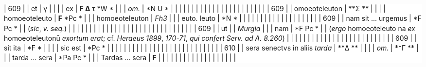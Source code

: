 | 609 |  | et                                                                                                                                                                                                                                | γ                       |                |                                                       |  | ex                                       | **F Δ** τ *W *     |                          |                                                                                                                                | *om.*                    | *N U *             |          |           |                                         |                 |  |                            |                                        |         |        |  |                                         |         |  |                                                               |                                             |      |  |  |         |   |  |  |
| 609 |  | omoeoteleuton                                                                                                                                                                                                                     | **Σ **                  |                |                                                       |  | homoeoteleuto                            | **F** *Pc *        |                          |                                                                                                                                | homoeoteleuton           | *Fh3*              |          |           | euto. leuto                             | *N *            |  |                            |                                        |         |        |  |                                         |         |  |                                                               |                                             |      |  |  |         |   |  |  |
| 609 |  | nam sit ... urgemus                                                                                                                                                                                                               | *F Pc *                 |                | (*sic*, *v. seq.*)                                    |  |                                          |                    |                          |                                                                                                                                |                          |                    |          |           |                                         |                 |  |                            |                                        |         |        |  |                                         |         |  |                                                               |                                             |      |  |  |         |   |  |  |
| 609 |  | ut                                                                                                                                                                                                                                |                         | *Murgia*       |                                                       |  | nam                                      | *F Pc *            |                          | (*ergo* homoeoteleuto nā *ex* homoeoteleutonū *exortum erat*; cf. *Heraeus 1899*, *170-71*, *qui* *confert Serv. ad A. 8.260*) |                          |                    |          |           |                                         |                 |  |                            |                                        |         |        |  |                                         |         |  |                                                               |                                             |      |  |  |         |   |  |  |
| 609 |  | sit ita                                                                                                                                                                                                                           | *F *                    |                |                                                       |  | sic est                                  | *Pc *              |                          |                                                                                                                                |                          |                    |          |           |                                         |                 |  |                            |                                        |         |        |  |                                         |         |  |                                                               |                                             |      |  |  |         |   |  |  |
| 610 |  | sera senectvs in aliis *tarda*                                                                                                                                                                                                    | **Δ **                  |                |                                                       |  | *om.*                                    | **Γ **             |                          |                                                                                                                                | tarda ... sera           | *Pa Pc *           |          |           | Tardas ... sera                         | **F**           |  |                            |                                        |         |        |  |                                         |         |  |                                                               |                                             |      |  |  |         |   |  |  |